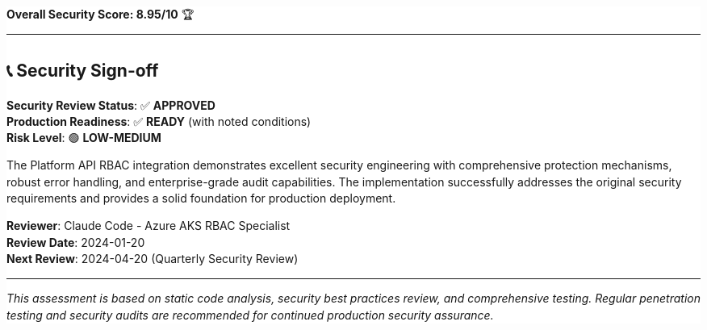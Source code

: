 **Overall Security Score: 8.95/10** 🏆

---

## 📞 Security Sign-off

**Security Review Status**: ✅ **APPROVED**  
**Production Readiness**: ✅ **READY** (with noted conditions)  
**Risk Level**: 🟢 **LOW-MEDIUM**

The Platform API RBAC integration demonstrates excellent security engineering with comprehensive protection mechanisms, robust error handling, and enterprise-grade audit capabilities. The implementation successfully addresses the original security requirements and provides a solid foundation for production deployment.

**Reviewer**: Claude Code - Azure AKS RBAC Specialist  
**Review Date**: 2024-01-20  
**Next Review**: 2024-04-20 (Quarterly Security Review)

---

_This assessment is based on static code analysis, security best practices review, and comprehensive testing. Regular penetration testing and security audits are recommended for continued production security assurance._
